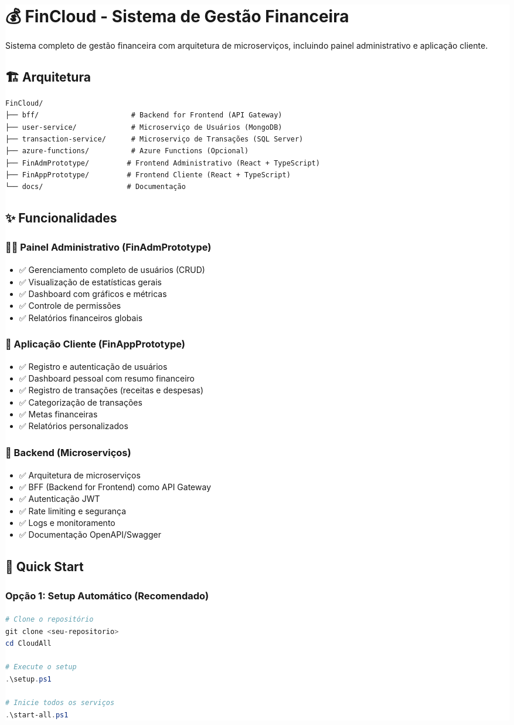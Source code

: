# 💰 FinCloud - Sistema de Gestão Financeira

Sistema completo de gestão financeira com arquitetura de microserviços, incluindo painel administrativo e aplicação cliente.

## 🏗️ Arquitetura

```
FinCloud/
├── bff/                      # Backend for Frontend (API Gateway)
├── user-service/             # Microserviço de Usuários (MongoDB)
├── transaction-service/      # Microserviço de Transações (SQL Server)
├── azure-functions/          # Azure Functions (Opcional)
├── FinAdmPrototype/         # Frontend Administrativo (React + TypeScript)
├── FinAppPrototype/         # Frontend Cliente (React + TypeScript)
└── docs/                    # Documentação
```

## ✨ Funcionalidades

### 👨‍💼 Painel Administrativo (FinAdmPrototype)
- ✅ Gerenciamento completo de usuários (CRUD)
- ✅ Visualização de estatísticas gerais
- ✅ Dashboard com gráficos e métricas
- ✅ Controle de permissões
- ✅ Relatórios financeiros globais

### 📱 Aplicação Cliente (FinAppPrototype)
- ✅ Registro e autenticação de usuários
- ✅ Dashboard pessoal com resumo financeiro
- ✅ Registro de transações (receitas e despesas)
- ✅ Categorização de transações
- ✅ Metas financeiras
- ✅ Relatórios personalizados

### 🔧 Backend (Microserviços)
- ✅ Arquitetura de microserviços
- ✅ BFF (Backend for Frontend) como API Gateway
- ✅ Autenticação JWT
- ✅ Rate limiting e segurança
- ✅ Logs e monitoramento
- ✅ Documentação OpenAPI/Swagger

## 🚀 Quick Start

### Opção 1: Setup Automático (Recomendado)

```powershell
# Clone o repositório
git clone <seu-repositorio>
cd CloudAll

# Execute o setup
.\setup.ps1

# Inicie todos os serviços
.\start-all.ps1
```

